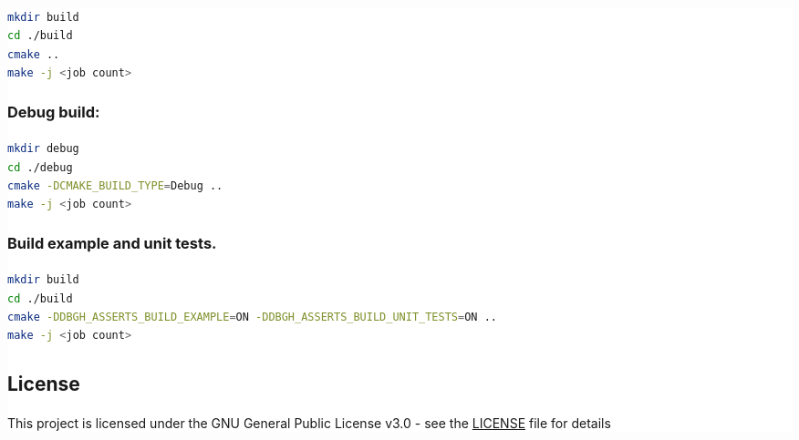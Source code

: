 ```bash
mkdir build
cd ./build
cmake ..
make -j <job count>
```

### Debug build:

```bash
mkdir debug
cd ./debug
cmake -DCMAKE_BUILD_TYPE=Debug ..
make -j <job count>
```

### Build example and unit tests.
```bash
mkdir build
cd ./build
cmake -DDBGH_ASSERTS_BUILD_EXAMPLE=ON -DDBGH_ASSERTS_BUILD_UNIT_TESTS=ON ..
make -j <job count>
```

## License
This project is licensed under the GNU General Public License v3.0 - see the [LICENSE](LICENSE) file for details
